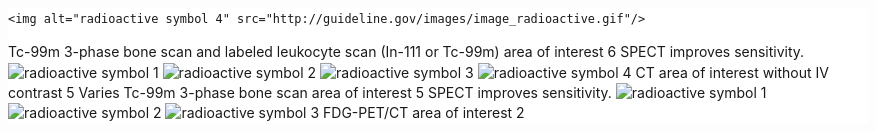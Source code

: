    <img alt="radioactive symbol 4" src="http://guideline.gov/images/image_radioactive.gif"/>
   </td>
  </tr>
  <tr>
   <td valign="top">
    Tc-99m 3-phase bone scan and labeled leukocyte scan (In-111 or Tc-99m) area of interest
   </td>
   <td style="text-align: center;" valign="top">
    6
   </td>
   <td valign="top">
    SPECT improves sensitivity.
   </td>
   <td style="text-align: center;" valign="top">
    <img alt="radioactive symbol 1" src="http://guideline.gov/images/image_radioactive.gif"/>
    <img alt="radioactive symbol 2" src="http://guideline.gov/images/image_radioactive.gif"/>
    <img alt="radioactive symbol 3" src="http://guideline.gov/images/image_radioactive.gif"/>
    <img alt="radioactive symbol 4" src="http://guideline.gov/images/image_radioactive.gif"/>
   </td>
  </tr>
  <tr>
   <td valign="top">
    CT area of interest without IV contrast
   </td>
   <td style="text-align: center;" valign="top">
    5
   </td>
   <td valign="top">
   </td>
   <td style="text-align: center;" valign="top">
    Varies
   </td>
  </tr>
  <tr>
   <td valign="top">
    Tc-99m 3-phase bone scan area of interest
   </td>
   <td style="text-align: center;" valign="top">
    5
   </td>
   <td valign="top">
    SPECT improves sensitivity.
   </td>
   <td style="text-align: center;" valign="top">
    <img alt="radioactive symbol 1" src="http://guideline.gov/images/image_radioactive.gif"/>
    <img alt="radioactive symbol 2" src="http://guideline.gov/images/image_radioactive.gif"/>
    <img alt="radioactive symbol 3" src="http://guideline.gov/images/image_radioactive.gif"/>
   </td>
  </tr>
  <tr>
   <td valign="top">
    FDG-PET/CT area of interest
   </td>
   <td style="text-align: center;" valign="top">
    2
   </td>
   <td valign="top">
   </td>
   <td style="text-align: center;" valign="top">